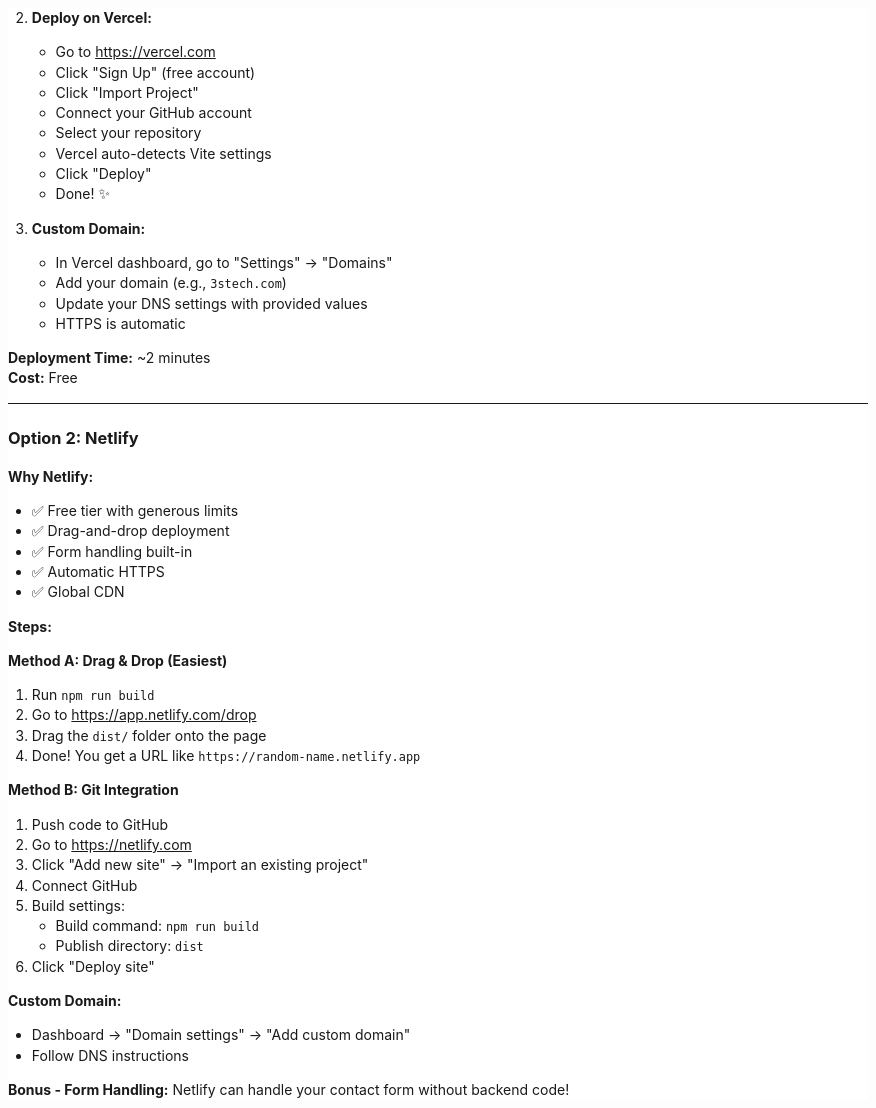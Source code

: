 2. **Deploy on Vercel:**
   - Go to https://vercel.com
   - Click "Sign Up" (free account)
   - Click "Import Project"
   - Connect your GitHub account
   - Select your repository
   - Vercel auto-detects Vite settings
   - Click "Deploy"
   - Done! ✨

3. **Custom Domain:**
   - In Vercel dashboard, go to "Settings" → "Domains"
   - Add your domain (e.g., `3stech.com`)
   - Update your DNS settings with provided values
   - HTTPS is automatic

**Deployment Time:** ~2 minutes  
**Cost:** Free

---

### Option 2: Netlify

**Why Netlify:**
- ✅ Free tier with generous limits
- ✅ Drag-and-drop deployment
- ✅ Form handling built-in
- ✅ Automatic HTTPS
- ✅ Global CDN

**Steps:**

**Method A: Drag & Drop (Easiest)**
1. Run `npm run build`
2. Go to https://app.netlify.com/drop
3. Drag the `dist/` folder onto the page
4. Done! You get a URL like `https://random-name.netlify.app`

**Method B: Git Integration**
1. Push code to GitHub
2. Go to https://netlify.com
3. Click "Add new site" → "Import an existing project"
4. Connect GitHub
5. Build settings:
   - Build command: `npm run build`
   - Publish directory: `dist`
6. Click "Deploy site"

**Custom Domain:**
- Dashboard → "Domain settings" → "Add custom domain"
- Follow DNS instructions

**Bonus - Form Handling:**
Netlify can handle your contact form without backend code!
